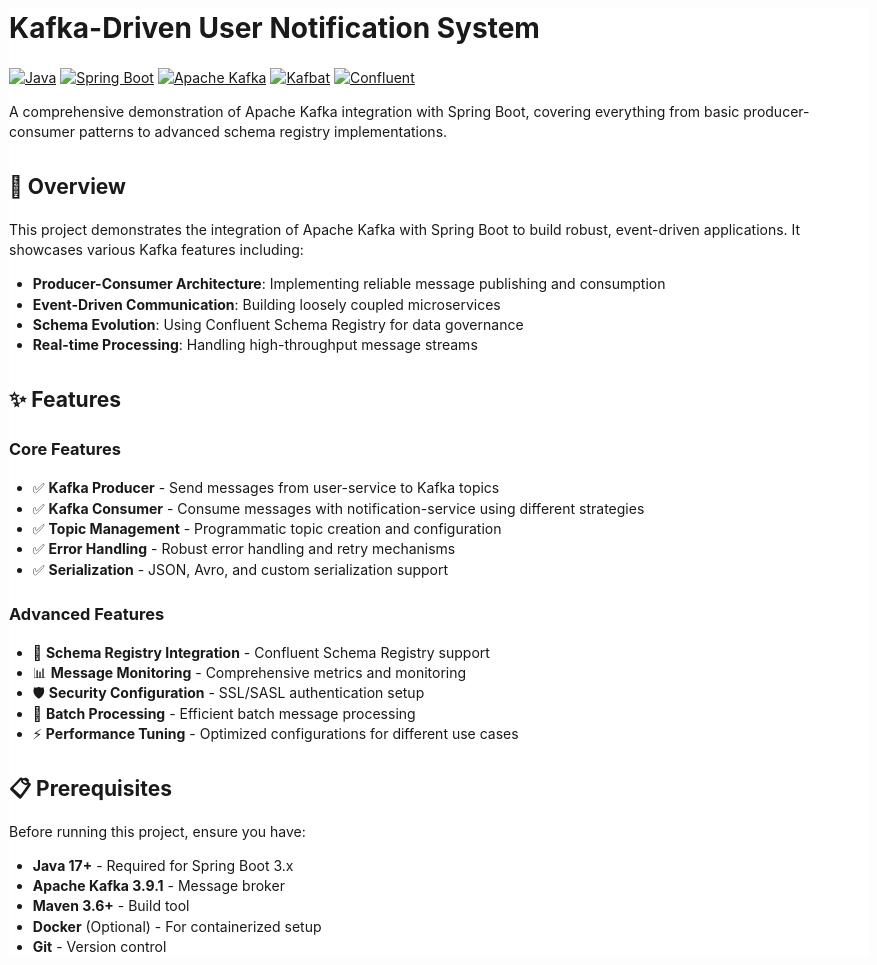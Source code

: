 # Kafka-Driven User Notification System

[![Java](https://img.shields.io/badge/Java-21-orange.svg)](https://www.oracle.com/java/)
[![Spring Boot](https://img.shields.io/badge/Spring%20Boot-3.x-brightgreen.svg)](https://spring.io/projects/spring-boot)
[![Apache Kafka](https://img.shields.io/badge/Apache%20Kafka-3.9.1-blue.svg)](https://kafka.apache.org/)
[![Kafbat](https://img.shields.io/badge/Kafbat-UI-lightgrey.svg)](https://github.com/gresearch/kafbat)
[![Confluent](https://img.shields.io/badge/Confluent-Platform-blueviolet.svg)](https://www.confluent.io/)


A comprehensive demonstration of Apache Kafka integration with Spring Boot, covering everything from basic producer-consumer patterns to advanced schema registry implementations.

## 🚀 Overview

This project demonstrates the integration of Apache Kafka with Spring Boot to build robust, event-driven applications. It showcases various Kafka features including:

- **Producer-Consumer Architecture**: Implementing reliable message publishing and consumption
- **Event-Driven Communication**: Building loosely coupled microservices
- **Schema Evolution**: Using Confluent Schema Registry for data governance
- **Real-time Processing**: Handling high-throughput message streams

## ✨ Features

### Core Features
- ✅ **Kafka Producer** - Send messages from user-service to Kafka topics
- ✅ **Kafka Consumer** - Consume messages with notification-service using different strategies
- ✅ **Topic Management** - Programmatic topic creation and configuration
- ✅ **Error Handling** - Robust error handling and retry mechanisms
- ✅ **Serialization** - JSON, Avro, and custom serialization support

### Advanced Features
- 🔧 **Schema Registry Integration** - Confluent Schema Registry support
- 📊 **Message Monitoring** - Comprehensive metrics and monitoring
- 🛡️ **Security Configuration** - SSL/SASL authentication setup
- 🔄 **Batch Processing** - Efficient batch message processing
- ⚡ **Performance Tuning** - Optimized configurations for different use cases

## 📋 Prerequisites

Before running this project, ensure you have:

- **Java 17+** - Required for Spring Boot 3.x
- **Apache Kafka 3.9.1** - Message broker
- **Maven 3.6+** - Build tool
- **Docker** (Optional) - For containerized setup
- **Git** - Version control

